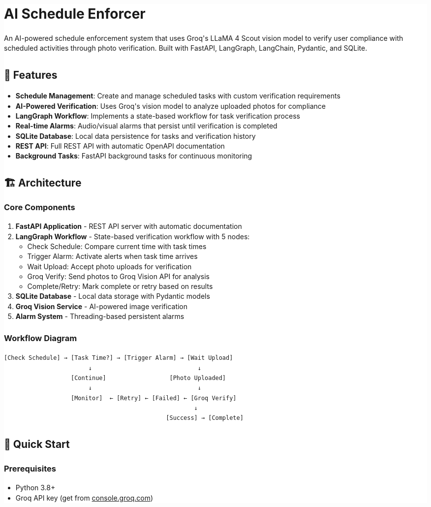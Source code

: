 # AI Schedule Enforcer

An AI-powered schedule enforcement system that uses Groq's LLaMA 4 Scout vision model to verify user compliance with scheduled activities through photo verification. Built with FastAPI, LangGraph, LangChain, Pydantic, and SQLite.

## 🎯 Features

- **Schedule Management**: Create and manage scheduled tasks with custom verification requirements
- **AI-Powered Verification**: Uses Groq's vision model to analyze uploaded photos for compliance
- **LangGraph Workflow**: Implements a state-based workflow for task verification process
- **Real-time Alarms**: Audio/visual alarms that persist until verification is completed
- **SQLite Database**: Local data persistence for tasks and verification history
- **REST API**: Full REST API with automatic OpenAPI documentation
- **Background Tasks**: FastAPI background tasks for continuous monitoring

## 🏗️ Architecture

### Core Components

1. **FastAPI Application** - REST API server with automatic documentation
2. **LangGraph Workflow** - State-based verification workflow with 5 nodes:
   - Check Schedule: Compare current time with task times
   - Trigger Alarm: Activate alerts when task time arrives
   - Wait Upload: Accept photo uploads for verification
   - Groq Verify: Send photos to Groq Vision API for analysis
   - Complete/Retry: Mark complete or retry based on results
3. **SQLite Database** - Local data storage with Pydantic models
4. **Groq Vision Service** - AI-powered image verification
5. **Alarm System** - Threading-based persistent alarms

### Workflow Diagram

```
[Check Schedule] → [Task Time?] → [Trigger Alarm] → [Wait Upload]
                        ↓                              ↓
                   [Continue]                  [Photo Uploaded]
                        ↓                              ↓
                   [Monitor]  ← [Retry] ← [Failed] ← [Groq Verify]
                                                      ↓
                                              [Success] → [Complete]
```

## 🚀 Quick Start

### Prerequisites

- Python 3.8+
- Groq API key (get from [console.groq.com](https://console.groq.com/))
